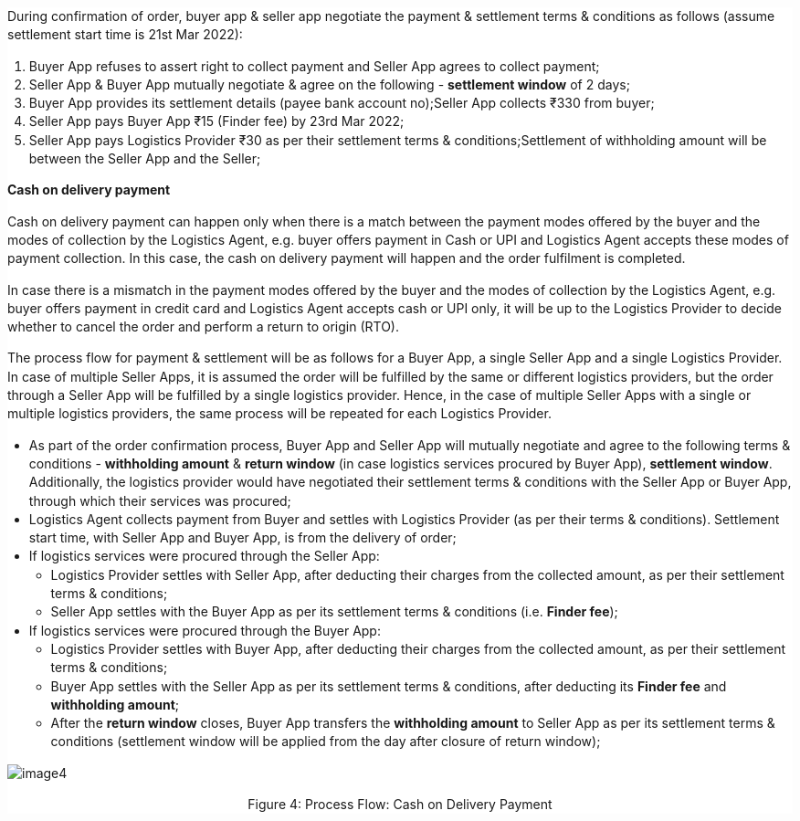 During confirmation of order, buyer app & seller app negotiate the payment & settlement terms & conditions as follows (assume settlement start time is 21st Mar 2022):

1. Buyer App refuses to assert right to collect payment and Seller App agrees to collect payment;
2. Seller App & Buyer App mutually negotiate & agree on the following - **settlement window** of 2 days;
3. Buyer App provides its settlement details (payee bank account no);Seller App collects ₹330 from buyer;
4. Seller App pays Buyer App ₹15 (Finder fee) by 23rd Mar 2022;
5. Seller App pays Logistics Provider ₹30 as per their settlement terms & conditions;Settlement of withholding amount will be between the Seller App and the Seller;



**Cash on delivery payment**

Cash on delivery payment can happen only when there is a match between the payment modes offered by the buyer and the modes of collection by the Logistics Agent, e.g. buyer offers payment in Cash or UPI and Logistics Agent accepts these modes of payment collection. In this case, the cash on delivery payment will happen and the order fulfilment is completed.

In case there is a mismatch in the payment modes offered by the buyer and the modes of collection by the Logistics Agent, e.g. buyer offers payment in credit card and Logistics Agent accepts cash or UPI only, it will be up to the Logistics Provider to decide whether to cancel the order and perform a return to origin (RTO).

The process flow for payment & settlement will be as follows for a Buyer App, a single Seller App and a single Logistics Provider. In case of multiple Seller Apps, it is assumed the order will be fulfilled by the same or different logistics providers, but the order through a Seller App will be fulfilled by a single logistics provider. Hence, in the case of multiple Seller Apps with a single or multiple logistics providers, the same process will be repeated for each Logistics Provider.

- As part of the order confirmation process, Buyer App and Seller App will mutually negotiate and agree to the following terms & conditions - **withholding amount** & **return window** (in case logistics services procured by Buyer App), **settlement window**. Additionally, the logistics provider would have negotiated their settlement terms & conditions with the Seller App or Buyer App, through which their services was procured;
- Logistics Agent collects payment from Buyer and settles with Logistics Provider (as per their terms & conditions). Settlement start time, with Seller App and Buyer App, is from the delivery of order;
- If logistics services were procured through the Seller App:
  - Logistics Provider settles with Seller App, after deducting their charges from the collected amount, as per their settlement terms & conditions;
  - Seller App settles with the Buyer App as per its settlement terms & conditions (i.e. **Finder fee**);
- If logistics services were procured through the Buyer App:
  - Logistics Provider settles with Buyer App, after deducting their charges from the collected amount, as per their settlement terms & conditions;
  - Buyer App settles with the Seller App as per its settlement terms & conditions, after deducting its **Finder fee** and **withholding amount**;
  - After the **return window** closes, Buyer App transfers the **withholding amount** to Seller App as per its settlement terms & conditions (settlement window will be applied from the day after closure of return window);


![image4](https://user-images.githubusercontent.com/95357304/159215800-1568eabe-14db-4869-af8e-dda19fb21dcb.png)
<p align="center">
Figure 4: Process Flow: Cash on Delivery Payment
</p>
